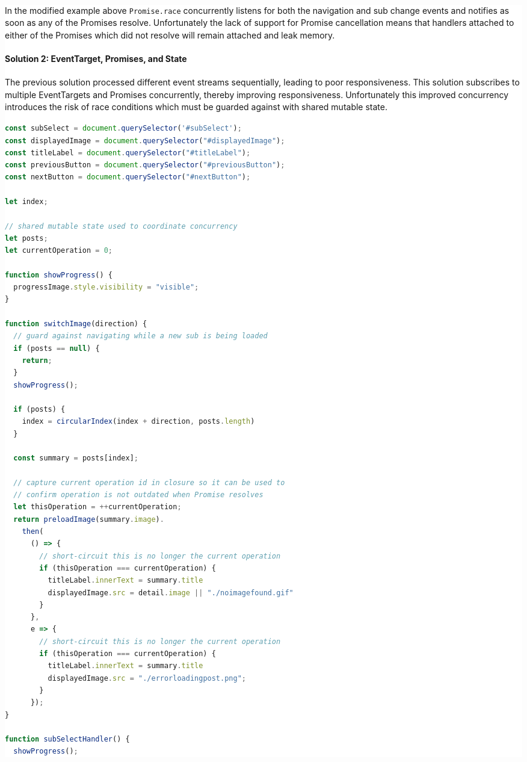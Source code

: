 In the modified example above `Promise.race` concurrently listens for both the navigation and sub change events and notifies as soon as any of the Promises resolve. Unfortunately the lack of support for Promise cancellation means that handlers attached to either of the Promises which did not resolve will remain attached and leak memory.

#### Solution 2: EventTarget, Promises, and State

The previous solution processed different event streams sequentially, leading to poor responsiveness. This solution subscribes to multiple EventTargets and Promises concurrently, thereby improving responsiveness. Unfortunately this improved concurrency introduces the risk of race conditions which must be guarded against with shared mutable state.

```js
const subSelect = document.querySelector('#subSelect');
const displayedImage = document.querySelector("#displayedImage");
const titleLabel = document.querySelector("#titleLabel");
const previousButton = document.querySelector("#previousButton");
const nextButton = document.querySelector("#nextButton");

let index;

// shared mutable state used to coordinate concurrency
let posts;
let currentOperation = 0;

function showProgress() {
  progressImage.style.visibility = "visible";
}

function switchImage(direction) {
  // guard against navigating while a new sub is being loaded
  if (posts == null) {
    return;
  }
  showProgress();

  if (posts) {
    index = circularIndex(index + direction, posts.length)
  }

  const summary = posts[index];

  // capture current operation id in closure so it can be used to
  // confirm operation is not outdated when Promise resolves
  let thisOperation = ++currentOperation;
  return preloadImage(summary.image).
    then(
      () => {
        // short-circuit this is no longer the current operation
        if (thisOperation === currentOperation) {
          titleLabel.innerText = summary.title
          displayedImage.src = detail.image || "./noimagefound.gif"
        }
      },
      e => {
        // short-circuit this is no longer the current operation
        if (thisOperation === currentOperation) {
          titleLabel.innerText = summary.title
          displayedImage.src = "./errorloadingpost.png";
        }
      });
}

function subSelectHandler() {
  showProgress();
```